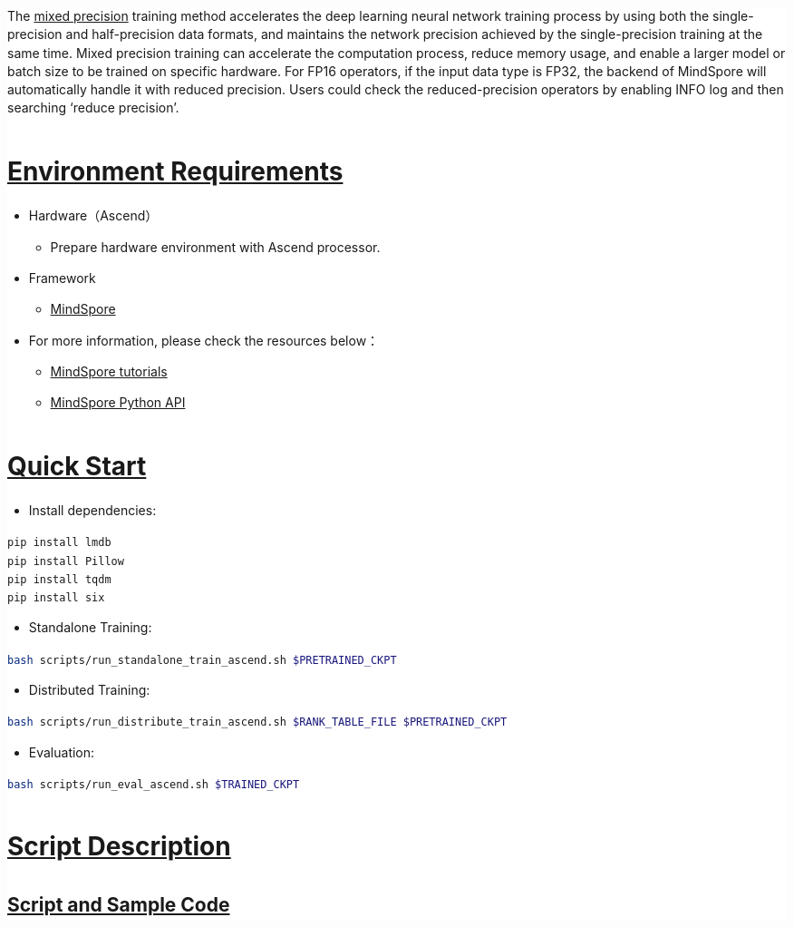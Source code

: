 The [mixed precision](https://www.mindspore.cn/tutorial/training/en/master/advanced_use/enable_mixed_precision.html) training method accelerates the deep learning neural network training process by using both the single-precision and half-precision data formats, and maintains the network precision achieved by the single-precision training at the same time. Mixed precision training can accelerate the computation process, reduce memory usage, and enable a larger model or batch size to be trained on specific hardware.
For FP16 operators, if the input data type is FP32, the backend of MindSpore will automatically handle it with reduced precision. Users could check the reduced-precision operators by enabling INFO log and then searching ‘reduce precision’.

# [Environment Requirements](#contents)

- Hardware（Ascend）

    - Prepare hardware environment with Ascend processor.
- Framework

    - [MindSpore](https://www.mindspore.cn/install/en)
- For more information, please check the resources below：
    - [MindSpore tutorials](https://www.mindspore.cn/tutorial/training/en/master/index.html)

    - [MindSpore Python API](https://www.mindspore.cn/doc/api_python/en/master/index.html)

# [Quick Start](#contents)

- Install dependencies:

```bash
pip install lmdb
pip install Pillow
pip install tqdm
pip install six
```

- Standalone Training:

```bash
bash scripts/run_standalone_train_ascend.sh $PRETRAINED_CKPT
```

- Distributed Training:

```bash
bash scripts/run_distribute_train_ascend.sh $RANK_TABLE_FILE $PRETRAINED_CKPT
```

- Evaluation:

```bash
bash scripts/run_eval_ascend.sh $TRAINED_CKPT
```

# [Script Description](#contents)

## [Script and Sample Code](#contents)
